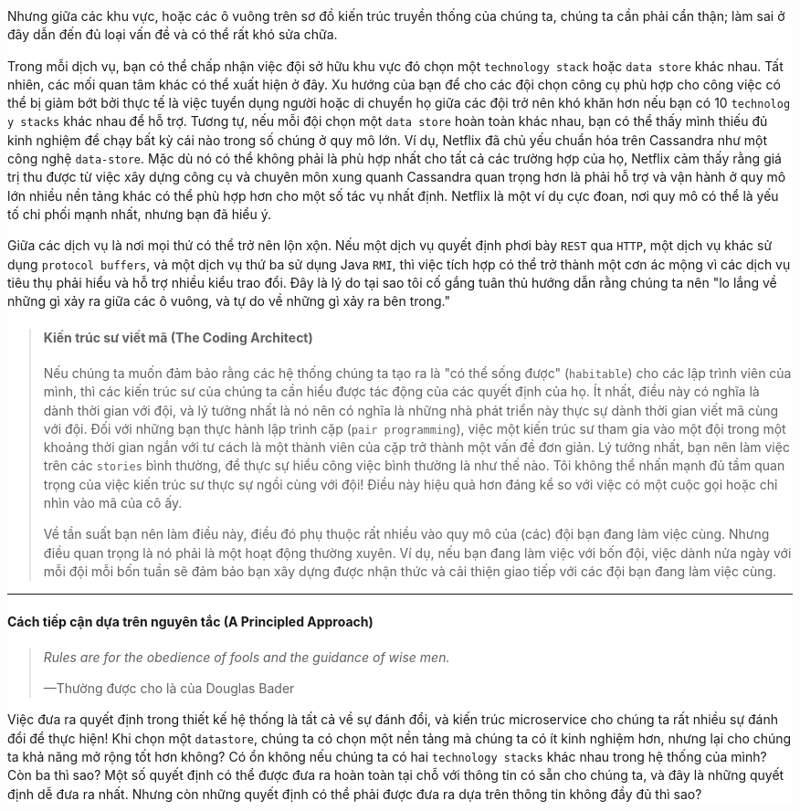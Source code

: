 Nhưng giữa các khu vực, hoặc các ô vuông trên sơ đồ kiến trúc truyền thống của chúng ta, chúng ta cần phải cẩn thận; làm sai ở đây dẫn đến đủ loại vấn đề và có thể rất khó sửa chữa.

Trong mỗi dịch vụ, bạn có thể chấp nhận việc đội sở hữu khu vực đó chọn một `technology stack` hoặc `data store` khác nhau. Tất nhiên, các mối quan tâm khác có thể xuất hiện ở đây. Xu hướng của bạn để cho các đội chọn công cụ phù hợp cho công việc có thể bị giảm bớt bởi thực tế là việc tuyển dụng người hoặc di chuyển họ giữa các đội trở nên khó khăn hơn nếu bạn có 10 `technology stacks` khác nhau để hỗ trợ. Tương tự, nếu mỗi đội chọn một `data store` hoàn toàn khác nhau, bạn có thể thấy mình thiếu đủ kinh nghiệm để chạy bất kỳ cái nào trong số chúng ở quy mô lớn. Ví dụ, Netflix đã chủ yếu chuẩn hóa trên Cassandra như một công nghệ `data-store`. Mặc dù nó có thể không phải là phù hợp nhất cho tất cả các trường hợp của họ, Netflix cảm thấy rằng giá trị thu được từ việc xây dựng công cụ và chuyên môn xung quanh Cassandra quan trọng hơn là phải hỗ trợ và vận hành ở quy mô lớn nhiều nền tảng khác có thể phù hợp hơn cho một số tác vụ nhất định. Netflix là một ví dụ cực đoan, nơi quy mô có thể là yếu tố chi phối mạnh nhất, nhưng bạn đã hiểu ý.

Giữa các dịch vụ là nơi mọi thứ có thể trở nên lộn xộn. Nếu một dịch vụ quyết định phơi bày `REST` qua `HTTP`, một dịch vụ khác sử dụng `protocol buffers`, và một dịch vụ thứ ba sử dụng Java `RMI`, thì việc tích hợp có thể trở thành một cơn ác mộng vì các dịch vụ tiêu thụ phải hiểu và hỗ trợ nhiều kiểu trao đổi. Đây là lý do tại sao tôi cố gắng tuân thủ hướng dẫn rằng chúng ta nên "lo lắng về những gì xảy ra giữa các ô vuông, và tự do về những gì xảy ra bên trong."

> #### **Kiến trúc sư viết mã (The Coding Architect)**
>
> Nếu chúng ta muốn đảm bảo rằng các hệ thống chúng ta tạo ra là "có thể sống được" (`habitable`) cho các lập trình viên của mình, thì các kiến trúc sư của chúng ta cần hiểu được tác động của các quyết định của họ. Ít nhất, điều này có nghĩa là dành thời gian với đội, và lý tưởng nhất là nó nên có nghĩa là những nhà phát triển này thực sự dành thời gian viết mã cùng với đội. Đối với những bạn thực hành lập trình cặp (`pair programming`), việc một kiến trúc sư tham gia vào một đội trong một khoảng thời gian ngắn với tư cách là một thành viên của cặp trở thành một vấn đề đơn giản. Lý tưởng nhất, bạn nên làm việc trên các `stories` bình thường, để thực sự hiểu công việc bình thường là như thế nào. Tôi không thể nhấn mạnh đủ tầm quan trọng của việc kiến trúc sư thực sự ngồi cùng với đội! Điều này hiệu quả hơn đáng kể so với việc có một cuộc gọi hoặc chỉ nhìn vào mã của cô ấy.
>
> Về tần suất bạn nên làm điều này, điều đó phụ thuộc rất nhiều vào quy mô của (các) đội bạn đang làm việc cùng. Nhưng điều quan trọng là nó phải là một hoạt động thường xuyên. Ví dụ, nếu bạn đang làm việc với bốn đội, việc dành nửa ngày với mỗi đội mỗi bốn tuần sẽ đảm bảo bạn xây dựng được nhận thức và cải thiện giao tiếp với các đội bạn đang làm việc cùng.

---
#### **Cách tiếp cận dựa trên nguyên tắc (A Principled Approach)**

> *Rules are for the obedience of fools and the guidance of wise men.*
>
> —Thường được cho là của Douglas Bader

Việc đưa ra quyết định trong thiết kế hệ thống là tất cả về sự đánh đổi, và kiến trúc microservice cho chúng ta rất nhiều sự đánh đổi để thực hiện! Khi chọn một `datastore`, chúng ta có chọn một nền tảng mà chúng ta có ít kinh nghiệm hơn, nhưng lại cho chúng ta khả năng mở rộng tốt hơn không? Có ổn không nếu chúng ta có hai `technology stacks` khác nhau trong hệ thống của mình? Còn ba thì sao? Một số quyết định có thể được đưa ra hoàn toàn tại chỗ với thông tin có sẵn cho chúng ta, và đây là những quyết định dễ đưa ra nhất. Nhưng còn những quyết định có thể phải được đưa ra dựa trên thông tin không đầy đủ thì sao?
